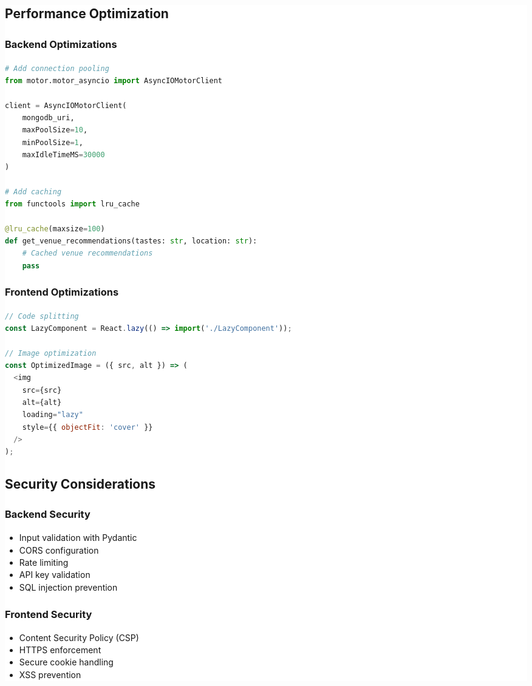 ## Performance Optimization

### Backend Optimizations
```python
# Add connection pooling
from motor.motor_asyncio import AsyncIOMotorClient

client = AsyncIOMotorClient(
    mongodb_uri,
    maxPoolSize=10,
    minPoolSize=1,
    maxIdleTimeMS=30000
)

# Add caching
from functools import lru_cache

@lru_cache(maxsize=100)
def get_venue_recommendations(tastes: str, location: str):
    # Cached venue recommendations
    pass
```

### Frontend Optimizations
```javascript
// Code splitting
const LazyComponent = React.lazy(() => import('./LazyComponent'));

// Image optimization
const OptimizedImage = ({ src, alt }) => (
  <img 
    src={src} 
    alt={alt} 
    loading="lazy"
    style={{ objectFit: 'cover' }}
  />
);
```

## Security Considerations

### Backend Security
- Input validation with Pydantic
- CORS configuration
- Rate limiting
- API key validation
- SQL injection prevention

### Frontend Security
- Content Security Policy (CSP)
- HTTPS enforcement
- Secure cookie handling
- XSS prevention
